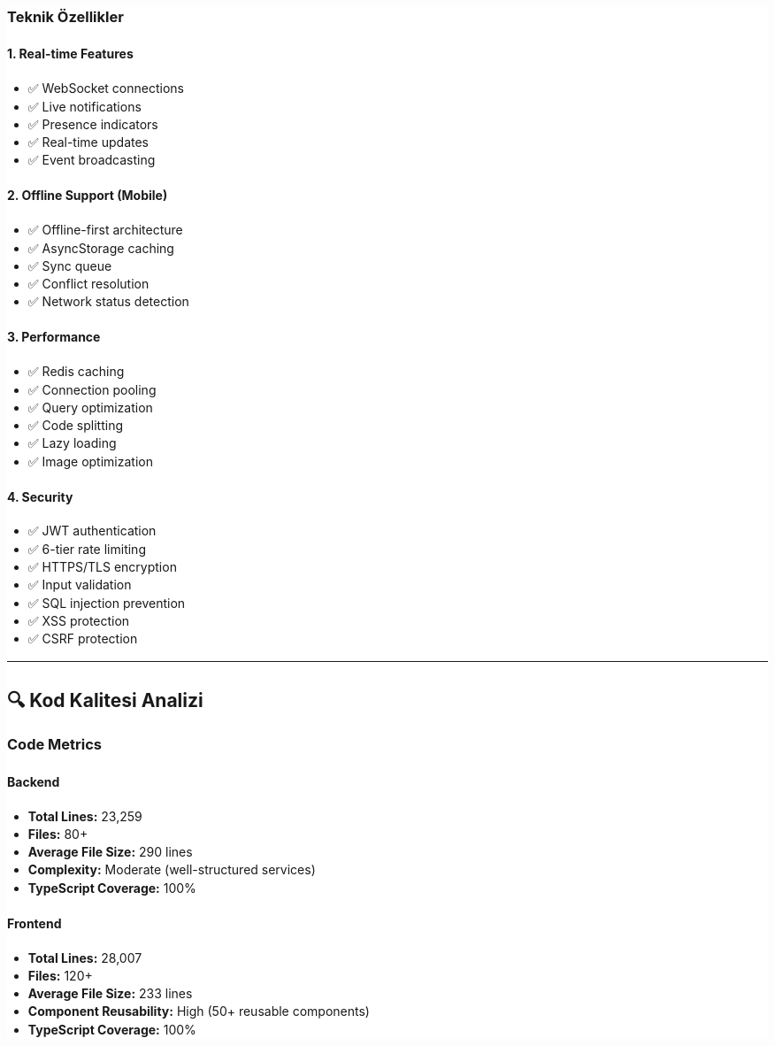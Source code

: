 ### Teknik Özellikler

#### 1. Real-time Features
- ✅ WebSocket connections
- ✅ Live notifications
- ✅ Presence indicators
- ✅ Real-time updates
- ✅ Event broadcasting

#### 2. Offline Support (Mobile)
- ✅ Offline-first architecture
- ✅ AsyncStorage caching
- ✅ Sync queue
- ✅ Conflict resolution
- ✅ Network status detection

#### 3. Performance
- ✅ Redis caching
- ✅ Connection pooling
- ✅ Query optimization
- ✅ Code splitting
- ✅ Lazy loading
- ✅ Image optimization

#### 4. Security
- ✅ JWT authentication
- ✅ 6-tier rate limiting
- ✅ HTTPS/TLS encryption
- ✅ Input validation
- ✅ SQL injection prevention
- ✅ XSS protection
- ✅ CSRF protection

---

## 🔍 Kod Kalitesi Analizi

### Code Metrics

#### Backend
- **Total Lines:** 23,259
- **Files:** 80+
- **Average File Size:** 290 lines
- **Complexity:** Moderate (well-structured services)
- **TypeScript Coverage:** 100%

#### Frontend
- **Total Lines:** 28,007
- **Files:** 120+
- **Average File Size:** 233 lines
- **Component Reusability:** High (50+ reusable components)
- **TypeScript Coverage:** 100%
